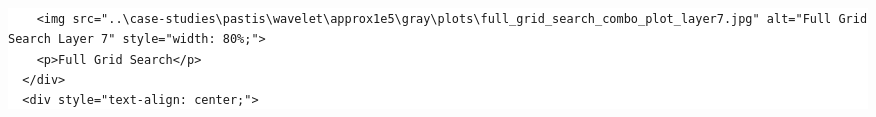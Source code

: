         <img src="..\case-studies\pastis\wavelet\approx1e5\gray\plots\full_grid_search_combo_plot_layer7.jpg" alt="Full Grid Search Layer 7" style="width: 80%;">
        <p>Full Grid Search</p>
      </div>
      <div style="text-align: center;">